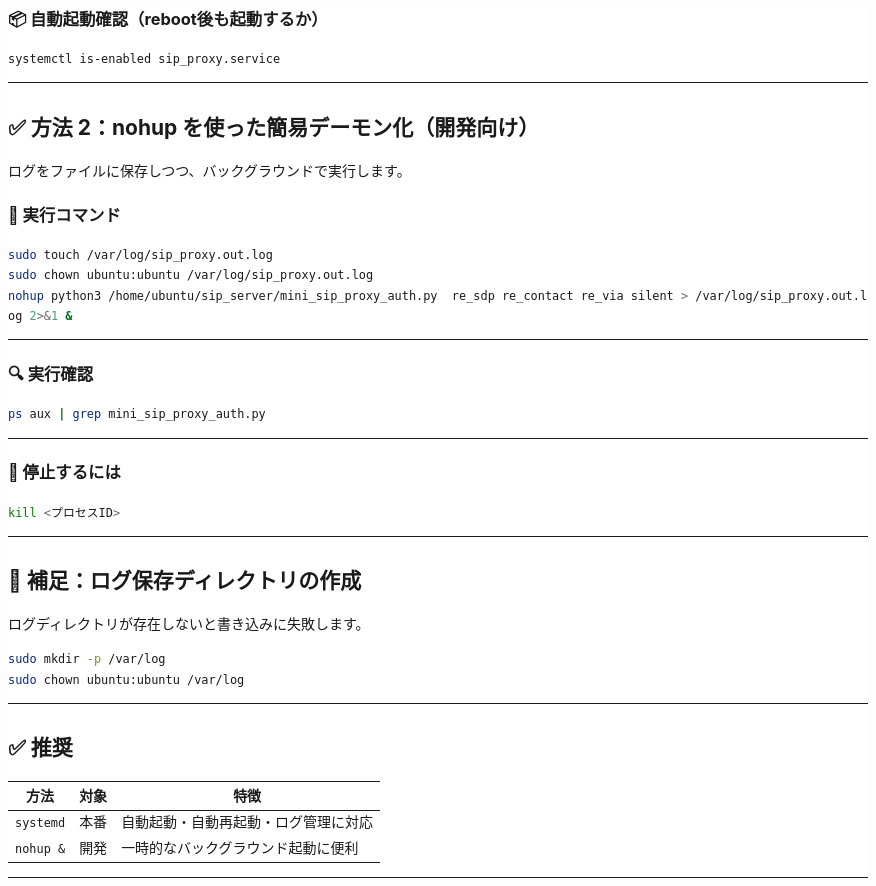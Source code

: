
### 📦 自動起動確認（reboot後も起動するか）

```bash
systemctl is-enabled sip_proxy.service
```

---

## ✅ 方法 2：nohup を使った簡易デーモン化（開発向け）

ログをファイルに保存しつつ、バックグラウンドで実行します。

### 🔧 実行コマンド

```bash
sudo touch /var/log/sip_proxy.out.log
sudo chown ubuntu:ubuntu /var/log/sip_proxy.out.log
nohup python3 /home/ubuntu/sip_server/mini_sip_proxy_auth.py  re_sdp re_contact re_via silent > /var/log/sip_proxy.out.log 2>&1 &
```

---

### 🔍 実行確認

```bash
ps aux | grep mini_sip_proxy_auth.py
```

---

### 🔧 停止するには

```bash
kill <プロセスID>
```

---

## 📎 補足：ログ保存ディレクトリの作成

ログディレクトリが存在しないと書き込みに失敗します。

```bash
sudo mkdir -p /var/log
sudo chown ubuntu:ubuntu /var/log
```

---

## ✅ 推奨

| 方法        | 対象 | 特徴                 |
| --------- | -- | ------------------ |
| `systemd` | 本番 | 自動起動・自動再起動・ログ管理に対応 |
| `nohup &` | 開発 | 一時的なバックグラウンド起動に便利  |

---